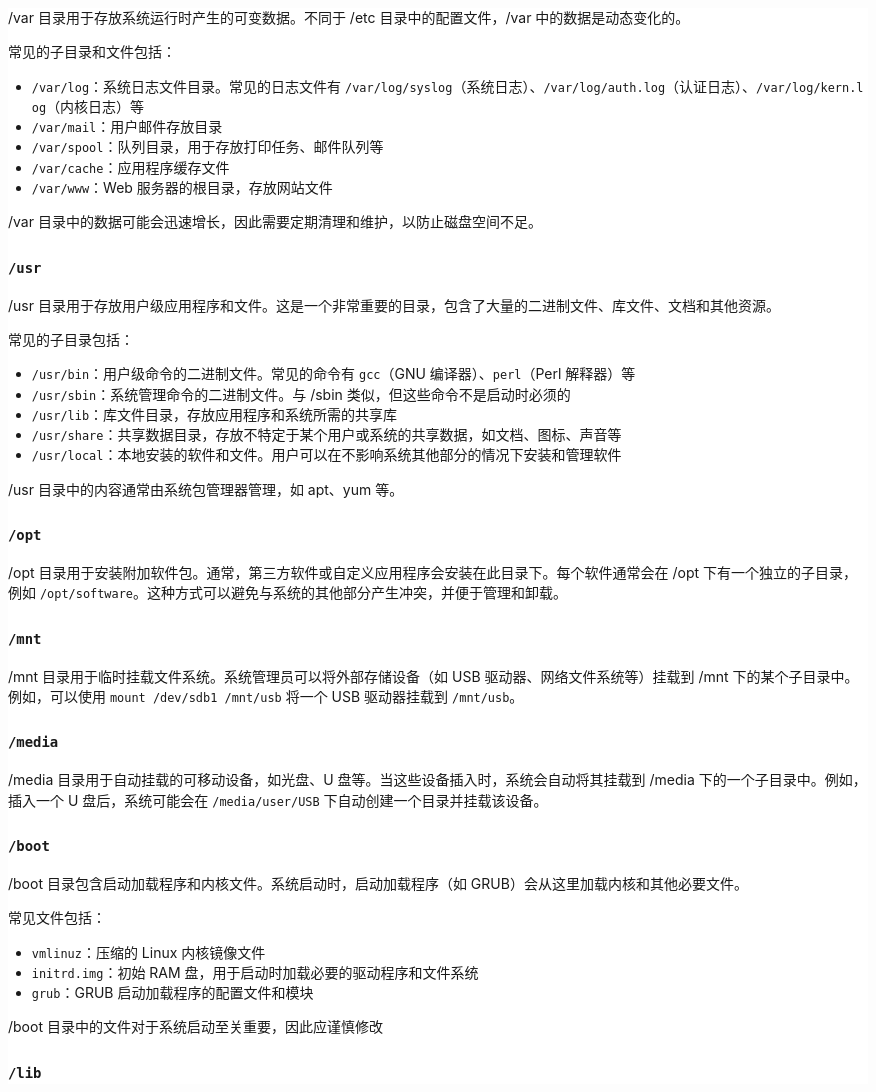 /var 目录用于存放系统运行时产生的可变数据。不同于 /etc 目录中的配置文件，/var 中的数据是动态变化的。

常见的子目录和文件包括：

- `/var/log`：系统日志文件目录。常见的日志文件有 `/var/log/syslog`（系统日志）、`/var/log/auth.log`（认证日志）、`/var/log/kern.log`（内核日志）等
- `/var/mail`：用户邮件存放目录
- `/var/spool`：队列目录，用于存放打印任务、邮件队列等
- `/var/cache`：应用程序缓存文件
- `/var/www`：Web 服务器的根目录，存放网站文件

/var 目录中的数据可能会迅速增长，因此需要定期清理和维护，以防止磁盘空间不足。

### `/usr`

/usr 目录用于存放用户级应用程序和文件。这是一个非常重要的目录，包含了大量的二进制文件、库文件、文档和其他资源。

常见的子目录包括：

- `/usr/bin`：用户级命令的二进制文件。常见的命令有 `gcc`（GNU 编译器）、`perl`（Perl 解释器）等
- `/usr/sbin`：系统管理命令的二进制文件。与 /sbin 类似，但这些命令不是启动时必须的
- `/usr/lib`：库文件目录，存放应用程序和系统所需的共享库
- `/usr/share`：共享数据目录，存放不特定于某个用户或系统的共享数据，如文档、图标、声音等
- `/usr/local`：本地安装的软件和文件。用户可以在不影响系统其他部分的情况下安装和管理软件

/usr 目录中的内容通常由系统包管理器管理，如 apt、yum 等。

### `/opt`

/opt 目录用于安装附加软件包。通常，第三方软件或自定义应用程序会安装在此目录下。每个软件通常会在 /opt 下有一个独立的子目录，例如 `/opt/software`。这种方式可以避免与系统的其他部分产生冲突，并便于管理和卸载。

### `/mnt`

/mnt 目录用于临时挂载文件系统。系统管理员可以将外部存储设备（如 USB 驱动器、网络文件系统等）挂载到 /mnt 下的某个子目录中。例如，可以使用 `mount /dev/sdb1 /mnt/usb` 将一个 USB 驱动器挂载到 `/mnt/usb`。

### `/media`

/media 目录用于自动挂载的可移动设备，如光盘、U 盘等。当这些设备插入时，系统会自动将其挂载到 /media 下的一个子目录中。例如，插入一个 U 盘后，系统可能会在 `/media/user/USB` 下自动创建一个目录并挂载该设备。

### `/boot`

/boot 目录包含启动加载程序和内核文件。系统启动时，启动加载程序（如 GRUB）会从这里加载内核和其他必要文件。

常见文件包括：

- `vmlinuz`：压缩的 Linux 内核镜像文件
- `initrd.img`：初始 RAM 盘，用于启动时加载必要的驱动程序和文件系统
- `grub`：GRUB 启动加载程序的配置文件和模块

/boot 目录中的文件对于系统启动至关重要，因此应谨慎修改

### `/lib`
